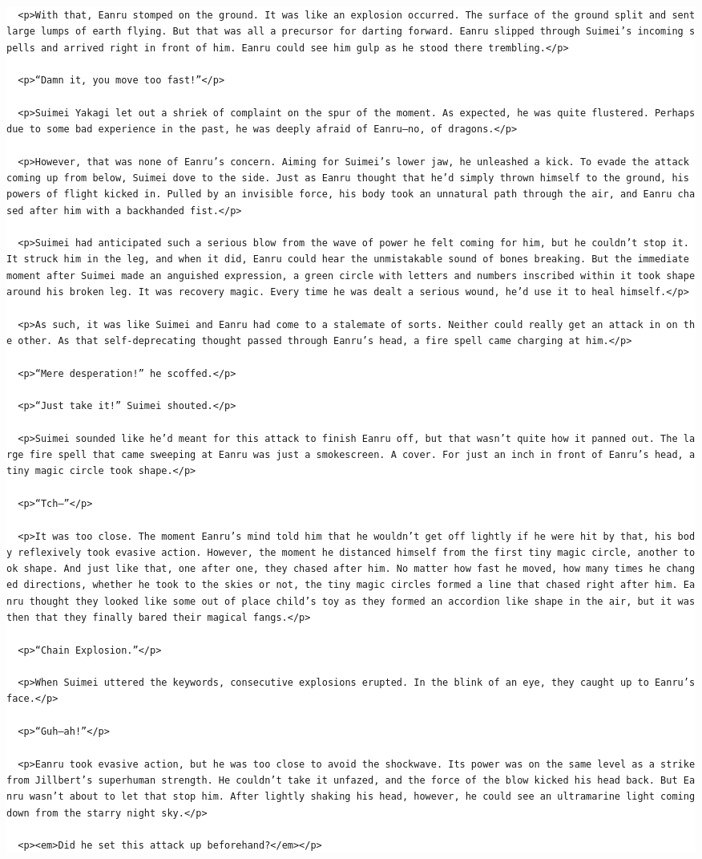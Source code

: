       <p>With that, Eanru stomped on the ground. It was like an explosion occurred. The surface of the ground split and sent large lumps of earth flying. But that was all a precursor for darting forward. Eanru slipped through Suimei’s incoming spells and arrived right in front of him. Eanru could see him gulp as he stood there trembling.</p>

      <p>“Damn it, you move too fast!”</p>

      <p>Suimei Yakagi let out a shriek of complaint on the spur of the moment. As expected, he was quite flustered. Perhaps due to some bad experience in the past, he was deeply afraid of Eanru—no, of dragons.</p>

      <p>However, that was none of Eanru’s concern. Aiming for Suimei’s lower jaw, he unleashed a kick. To evade the attack coming up from below, Suimei dove to the side. Just as Eanru thought that he’d simply thrown himself to the ground, his powers of flight kicked in. Pulled by an invisible force, his body took an unnatural path through the air, and Eanru chased after him with a backhanded fist.</p>

      <p>Suimei had anticipated such a serious blow from the wave of power he felt coming for him, but he couldn’t stop it. It struck him in the leg, and when it did, Eanru could hear the unmistakable sound of bones breaking. But the immediate moment after Suimei made an anguished expression, a green circle with letters and numbers inscribed within it took shape around his broken leg. It was recovery magic. Every time he was dealt a serious wound, he’d use it to heal himself.</p>

      <p>As such, it was like Suimei and Eanru had come to a stalemate of sorts. Neither could really get an attack in on the other. As that self-deprecating thought passed through Eanru’s head, a fire spell came charging at him.</p>

      <p>“Mere desperation!” he scoffed.</p>

      <p>“Just take it!” Suimei shouted.</p>

      <p>Suimei sounded like he’d meant for this attack to finish Eanru off, but that wasn’t quite how it panned out. The large fire spell that came sweeping at Eanru was just a smokescreen. A cover. For just an inch in front of Eanru’s head, a tiny magic circle took shape.</p>

      <p>“Tch—”</p>

      <p>It was too close. The moment Eanru’s mind told him that he wouldn’t get off lightly if he were hit by that, his body reflexively took evasive action. However, the moment he distanced himself from the first tiny magic circle, another took shape. And just like that, one after one, they chased after him. No matter how fast he moved, how many times he changed directions, whether he took to the skies or not, the tiny magic circles formed a line that chased right after him. Eanru thought they looked like some out of place child’s toy as they formed an accordion like shape in the air, but it was then that they finally bared their magical fangs.</p>

      <p>“Chain Explosion.”</p>

      <p>When Suimei uttered the keywords, consecutive explosions erupted. In the blink of an eye, they caught up to Eanru’s face.</p>

      <p>“Guh—ah!”</p>

      <p>Eanru took evasive action, but he was too close to avoid the shockwave. Its power was on the same level as a strike from Jillbert’s superhuman strength. He couldn’t take it unfazed, and the force of the blow kicked his head back. But Eanru wasn’t about to let that stop him. After lightly shaking his head, however, he could see an ultramarine light coming down from the starry night sky.</p>

      <p><em>Did he set this attack up beforehand?</em></p>
